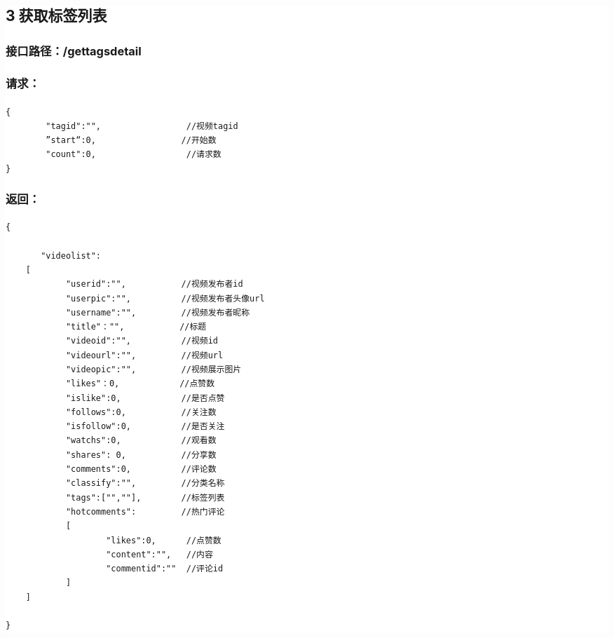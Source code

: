 



## 3 获取标签列表

### 接口路径：/gettagsdetail

### 请求：

```
{
        "tagid":"",                 //视频tagid
		”start“:0,                 //开始数 
		"count":0,                  //请求数
}
```



### 返回：

```
{

	   "videolist":
	[
			"userid":"",           //视频发布者id
			"userpic":"",          //视频发布者头像url
			"username":"",         //视频发布者昵称
			"title"："",           //标题
			"videoid":"",          //视频id
			"videourl":"",         //视频url        
			"videopic":"",         //视频展示图片
			"likes"：0,            //点赞数
			"islike":0,            //是否点赞
			"follows":0,           //关注数
			"isfollow":0,          //是否关注
			"watchs":0,            //观看数
	        "shares": 0,           //分享数
	        "comments":0,          //评论数
			"classify":"",         //分类名称
			"tags":["",""],        //标签列表
			"hotcomments":         //热门评论
			[
					"likes":0,      //点赞数
					"content":"",   //内容
					"commentid":""  //评论id
			]
	]

}
```
